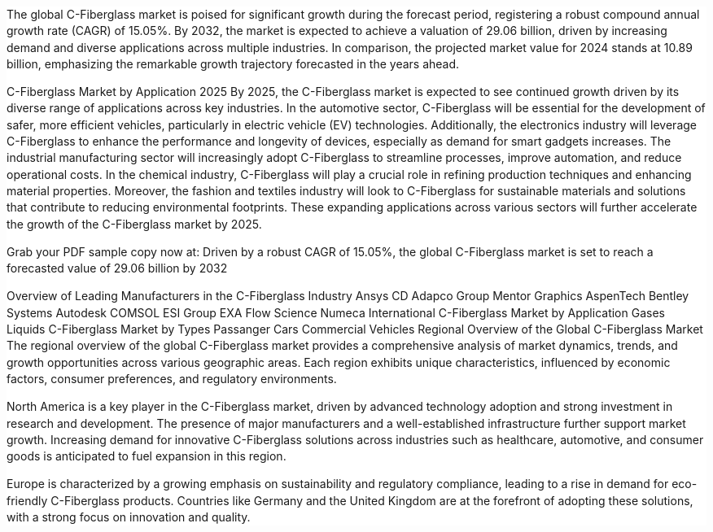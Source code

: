 The global C-Fiberglass market is poised for significant growth during the forecast period, registering a robust compound annual growth rate (CAGR) of 15.05%. By 2032, the market is expected to achieve a valuation of 29.06 billion, driven by increasing demand and diverse applications across multiple industries. In comparison, the projected market value for 2024 stands at 10.89 billion, emphasizing the remarkable growth trajectory forecasted in the years ahead. 

C-Fiberglass Market by Application 2025
By 2025, the C-Fiberglass market is expected to see continued growth driven by its diverse range of applications across key industries. In the automotive sector, C-Fiberglass will be essential for the development of safer, more efficient vehicles, particularly in electric vehicle (EV) technologies. Additionally, the electronics industry will leverage C-Fiberglass to enhance the performance and longevity of devices, especially as demand for smart gadgets increases. The industrial manufacturing sector will increasingly adopt C-Fiberglass to streamline processes, improve automation, and reduce operational costs. In the chemical industry, C-Fiberglass will play a crucial role in refining production techniques and enhancing material properties. Moreover, the fashion and textiles industry will look to C-Fiberglass for sustainable materials and solutions that contribute to reducing environmental footprints. These expanding applications across various sectors will further accelerate the growth of the C-Fiberglass market by 2025.

Grab your PDF sample copy now at: Driven by a robust CAGR of 15.05%, the global C-Fiberglass market is set to reach a forecasted value of 29.06 billion by 2032

Overview of Leading Manufacturers in the C-Fiberglass Industry
Ansys
CD Adapco Group
Mentor Graphics
AspenTech
Bentley Systems
Autodesk
COMSOL
ESI Group
EXA
Flow Science
Numeca International
C-Fiberglass Market by Application
Gases
Liquids
C-Fiberglass Market by Types
Passanger Cars
Commercial Vehicles
Regional Overview of the Global C-Fiberglass Market
The regional overview of the global C-Fiberglass market provides a comprehensive analysis of market dynamics, trends, and growth opportunities across various geographic areas. Each region exhibits unique characteristics, influenced by economic factors, consumer preferences, and regulatory environments.

North America is a key player in the C-Fiberglass market, driven by advanced technology adoption and strong investment in research and development. The presence of major manufacturers and a well-established infrastructure further support market growth. Increasing demand for innovative C-Fiberglass solutions across industries such as healthcare, automotive, and consumer goods is anticipated to fuel expansion in this region.

Europe is characterized by a growing emphasis on sustainability and regulatory compliance, leading to a rise in demand for eco-friendly C-Fiberglass products. Countries like Germany and the United Kingdom are at the forefront of adopting these solutions, with a strong focus on innovation and quality.

